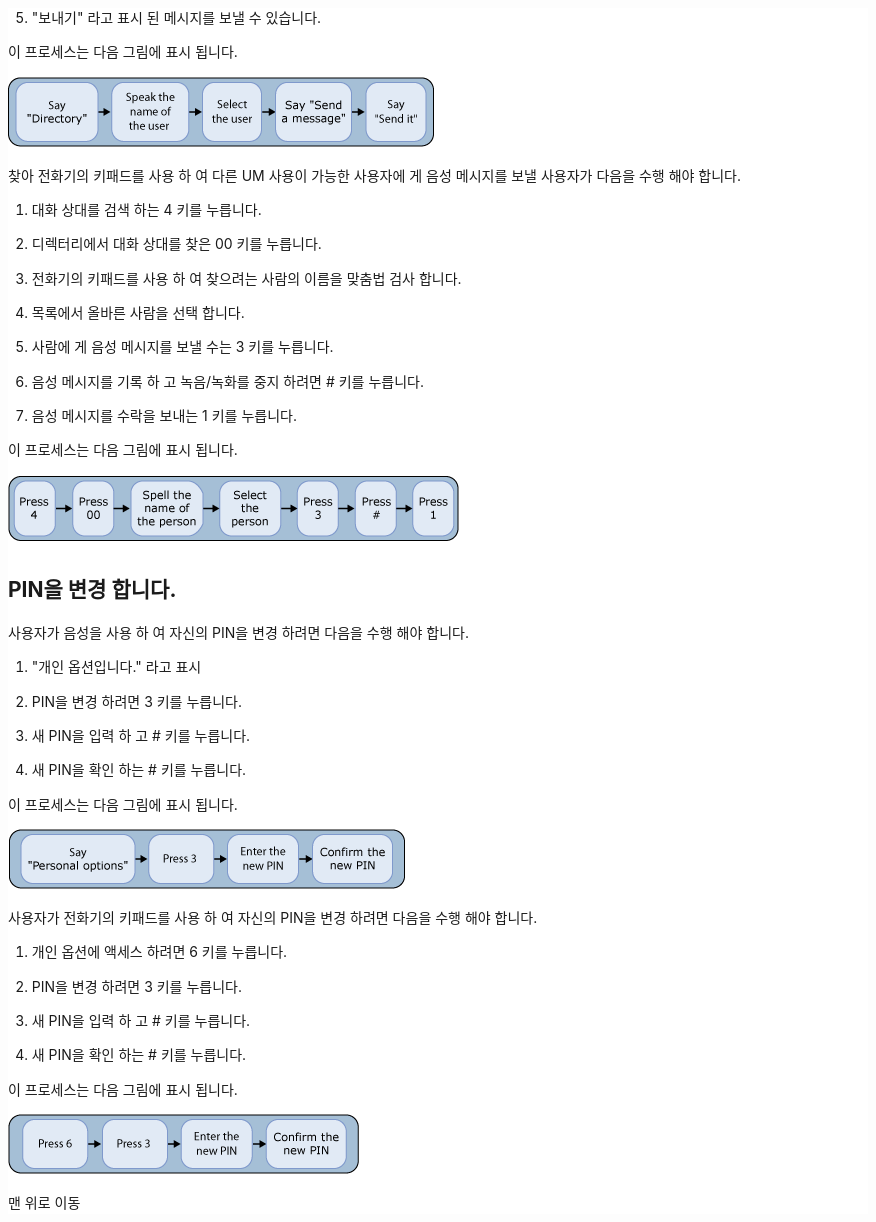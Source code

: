 5.  "보내기" 라고 표시 된 메시지를 보낼 수 있습니다.

이 프로세스는 다음 그림에 표시 됩니다.

![사용자에게 음성 메시지 보내기](images/Dn205138.429dc8fe-5f0b-4c8d-b38d-a3172b7a947d(EXCHG.150).gif "사용자에게 음성 메시지 보내기")

찾아 전화기의 키패드를 사용 하 여 다른 UM 사용이 가능한 사용자에 게 음성 메시지를 보낼 사용자가 다음을 수행 해야 합니다.

1.  대화 상대를 검색 하는 4 키를 누릅니다.

2.  디렉터리에서 대화 상대를 찾은 00 키를 누릅니다.

3.  전화기의 키패드를 사용 하 여 찾으려는 사람의 이름을 맞춤법 검사 합니다.

4.  목록에서 올바른 사람을 선택 합니다.

5.  사람에 게 음성 메시지를 보낼 수는 3 키를 누릅니다.

6.  음성 메시지를 기록 하 고 녹음/녹화를 중지 하려면 \# 키를 누릅니다.

7.  음성 메시지를 수락을 보내는 1 키를 누릅니다.

이 프로세스는 다음 그림에 표시 됩니다.

![사용자에게 음성 메시지 보내기](images/Dn205138.69822404-3d68-40b0-b015-26101d2c125f(EXCHG.150).gif "사용자에게 음성 메시지 보내기")

## PIN을 변경 합니다.

사용자가 음성을 사용 하 여 자신의 PIN을 변경 하려면 다음을 수행 해야 합니다.

1.  "개인 옵션입니다." 라고 표시

2.  PIN을 변경 하려면 3 키를 누릅니다.

3.  새 PIN을 입력 하 고 \# 키를 누릅니다.

4.  새 PIN을 확인 하는 \# 키를 누릅니다.

이 프로세스는 다음 그림에 표시 됩니다.

![PIN 변경](images/Dn205138.0c5fa635-da71-49eb-8d73-c3ad627ba862(EXCHG.150).gif "PIN 변경")

사용자가 전화기의 키패드를 사용 하 여 자신의 PIN을 변경 하려면 다음을 수행 해야 합니다.

1.  개인 옵션에 액세스 하려면 6 키를 누릅니다.

2.  PIN을 변경 하려면 3 키를 누릅니다.

3.  새 PIN을 입력 하 고 \# 키를 누릅니다.

4.  새 PIN을 확인 하는 \# 키를 누릅니다.

이 프로세스는 다음 그림에 표시 됩니다.

![PIN 변경](images/Dn205138.17de6687-7a92-4332-a0fe-9d26191e9d2e(EXCHG.150).gif "PIN 변경")

맨 위로 이동

